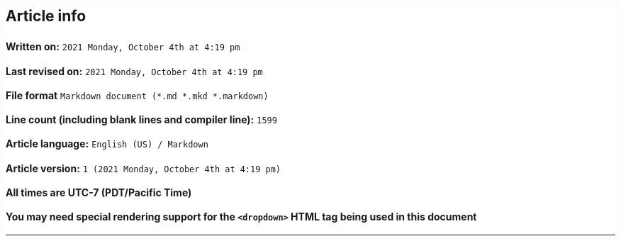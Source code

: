 ## Article info

**Written on:** `2021 Monday, October 4th at 4:19 pm`

**Last revised on:** `2021 Monday, October 4th at 4:19 pm`

**File format** `Markdown document (*.md *.mkd *.markdown)`

**Line count (including blank lines and compiler line):** `1599`

**Article language:** `English (US) / Markdown`

**Article version:** `1 (2021 Monday, October 4th at 4:19 pm)`

**All times are UTC-7 (PDT/Pacific Time)**

**You may need special rendering support for the `<dropdown>` HTML tag being used in this document**

***

